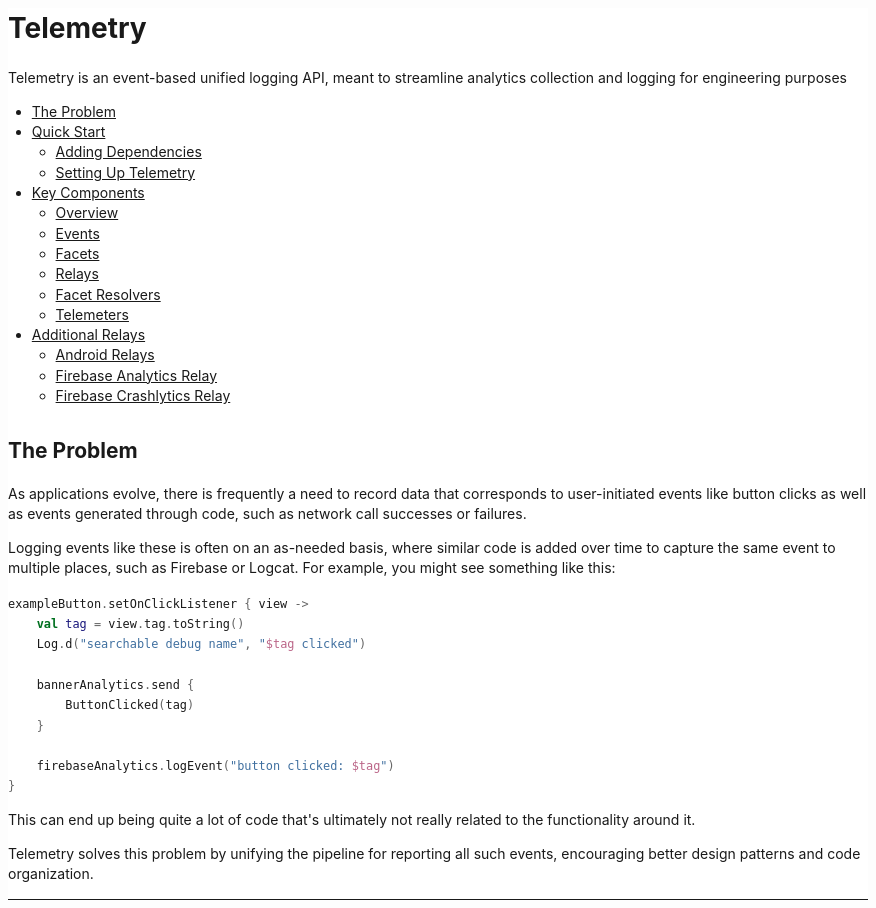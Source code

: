 # Telemetry

Telemetry is an event-based unified logging API, meant to streamline analytics collection and
logging for engineering purposes

- [The Problem](#the-problem)
- [Quick Start](#quick-start)
    - [Adding Dependencies](#adding-dependencies)
    - [Setting Up Telemetry](#setting-up-telemetry)
- [Key Components](#key-components)
    - [Overview](#overview)
    - [Events](#events)
    - [Facets](#facets)
    - [Relays](#relays)
    - [Facet Resolvers](#facetresolvers)
    - [Telemeters](#telemeters)
- [Additional Relays](#additional-relays)
    - [Android Relays](#android-relays)
    - [Firebase Analytics Relay](#firebaseanalyticsrelay)
    - [Firebase Crashlytics Relay](#firebasecrashlyticsrelay)

## The Problem

As applications evolve, there is frequently a need to record data that corresponds to user-initiated
events like button clicks as well as events generated through code, such as network call successes
or failures.

Logging events like these is often on an as-needed basis, where similar code is added over time to capture the same event to multiple places, such as Firebase or Logcat. For example, you might see something like this:

```kotlin
exampleButton.setOnClickListener { view ->
    val tag = view.tag.toString()
    Log.d("searchable debug name", "$tag clicked")

    bannerAnalytics.send {
        ButtonClicked(tag)
    }

    firebaseAnalytics.logEvent("button clicked: $tag")
}
```

This can end up being quite a lot of code that's ultimately not really related to the functionality around it.

Telemetry solves this problem by unifying the pipeline for reporting all such events, encouraging better design patterns and code organization.

---
